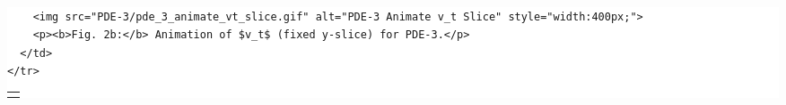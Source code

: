         <img src="PDE-3/pde_3_animate_vt_slice.gif" alt="PDE-3 Animate v_t Slice" style="width:400px;">
        <p><b>Fig. 2b:</b> Animation of $v_t$ (fixed y-slice) for PDE-3.</p>
      </td>
    </tr>
  </table>
</div>


<div align="center">
  <table>
    <tr>
      <td align="center">